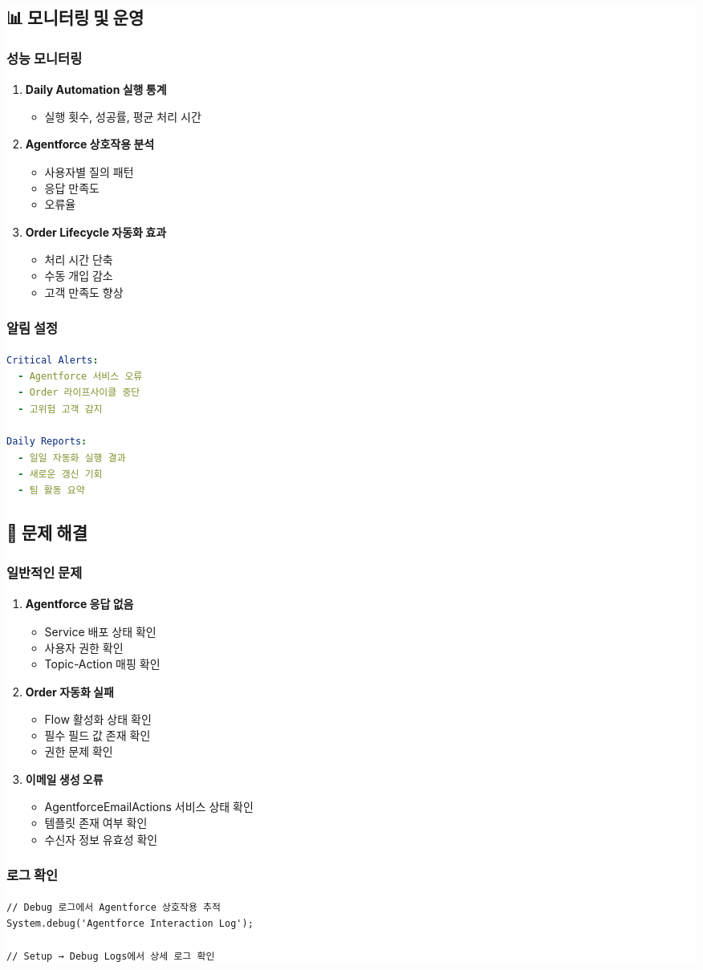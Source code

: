 ## 📊 모니터링 및 운영

### 성능 모니터링
1. **Daily Automation 실행 통계**
   - 실행 횟수, 성공률, 평균 처리 시간
   
2. **Agentforce 상호작용 분석**
   - 사용자별 질의 패턴
   - 응답 만족도
   - 오류율

3. **Order Lifecycle 자동화 효과**
   - 처리 시간 단축
   - 수동 개입 감소
   - 고객 만족도 향상

### 알림 설정
```yaml
Critical Alerts:
  - Agentforce 서비스 오류
  - Order 라이프사이클 중단
  - 고위험 고객 감지

Daily Reports:
  - 일일 자동화 실행 결과
  - 새로운 갱신 기회
  - 팀 활동 요약
```

## 🚨 문제 해결

### 일반적인 문제
1. **Agentforce 응답 없음**
   - Service 배포 상태 확인
   - 사용자 권한 확인
   - Topic-Action 매핑 확인

2. **Order 자동화 실패**
   - Flow 활성화 상태 확인
   - 필수 필드 값 존재 확인
   - 권한 문제 확인

3. **이메일 생성 오류**
   - AgentforceEmailActions 서비스 상태 확인
   - 템플릿 존재 여부 확인
   - 수신자 정보 유효성 확인

### 로그 확인
```apex
// Debug 로그에서 Agentforce 상호작용 추적
System.debug('Agentforce Interaction Log');

// Setup → Debug Logs에서 상세 로그 확인
```
